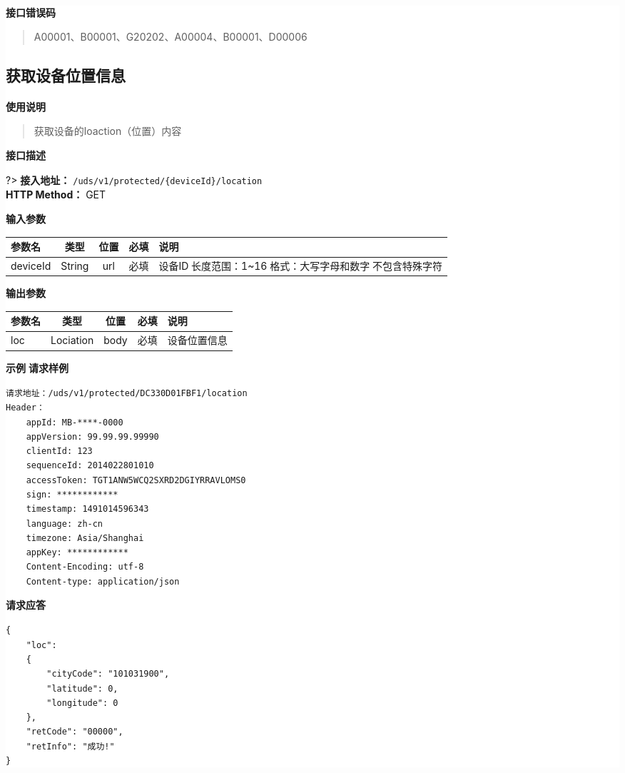 **接口错误码**
> A00001、B00001、G20202、A00004、B00001、D00006



## 获取设备位置信息

**使用说明**

> 获取设备的loaction（位置）内容

**接口描述**  

?> **接入地址：** `/uds/v1/protected/{deviceId}/location`</br>
**HTTP Method：** GET

**输入参数**

参数名|类型|位置|必填|说明
:-|:-:|:-:|:-:|:-
deviceId|String|url|必填|设备ID 长度范围：1~16 格式：大写字母和数字 不包含特殊字符

**输出参数**

参数名|类型|位置|必填|说明
:-|:-:|:-:|:-:|:-
loc|Lociation|body|必填|设备位置信息


**示例**
**请求样例**

```
请求地址：/uds/v1/protected/DC330D01FBF1/location
Header：
    appId: MB-****-0000
    appVersion: 99.99.99.99990
    clientId: 123
    sequenceId: 2014022801010
    accessToken: TGT1ANW5WCQ2SXRD2DGIYRRAVLOMS0
    sign: ************
    timestamp: 1491014596343 
    language: zh-cn
    timezone: Asia/Shanghai
    appKey: ************
    Content-Encoding: utf-8
    Content-type: application/json
```

**请求应答**

```
{
    "loc": 
    {
        "cityCode": "101031900",
        "latitude": 0,
        "longitude": 0
    },
    "retCode": "00000",
    "retInfo": "成功!"
}
```
